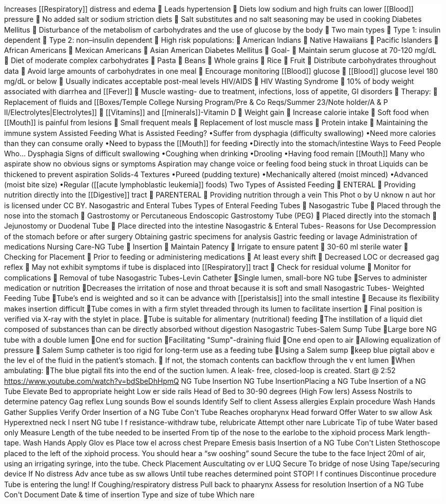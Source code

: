 Increases [[Respiratory]] distress and edema  Leads hypertension  Diets low sodium and high fruits can lower [[Blood]] pressure  No added salt or sodium striction diets  Salt substitutes and no salt seasoning may be used in cooking Diabetes Mellitus  Disturbance of the metabolism of carbohydrates and the use of glucose by the body  Two main types  Type 1: insulin dependent  Type 2: non–insulin dependent  High risk populations:  American Indians  Native Hawaiians  Pacific Islanders  African Americans  Mexican Americans  Asian American Diabetes Mellitus  Goal-  Maintain serum glucose at 70-120 mg/dL  Diet of moderate complex carbohydrates  Pasta  Beans  Whole grains  Rice  Fruit  Distribute carbohydrates throughout data  Avoid large amounts of carbohydrates in one meal  Encourage monitoring [[Blood]] glucose  [[Blood]] glucose level 180 mg/dL or below  Usually indicates acceptable post-meal levels HIV/AIDS  HIV Wasting Syndrome  10% of body weight associated with diarrhea and [[Fever]]  Muscle wasting- due to treatment, infections, loss of appetite, GI disorders  Therapy:  Replacement of fluids and [[Boxes/Temple College Nursing Program/Pre & Co Reqs/Summer 23/Note holder/A & P II/Electrolytes|Electrolytes]]  [[Vitamins]] and [[minerals]]-Vitamin D  Weight gain  Increase calorie intake  Soft food when [[Mouth]] is painful from lesions  Small frequent meals  Replacement of lost muscle mass  Protein intake  Maintaining the immune system Assisted Feeding What is Assisted Feeding? •Suffer from dysphagia (difficulty swallowing) •Need more calories than they can consume orally •Need to bypass the [[Mouth]] for feeding •Directly into the stomach/intestine Ways to Feed People Who... Dysphagia Signs of difficult swallowing •Coughing when drinking •Drooling •Having food remain [[Mouth]] Many who aspirate show no obvious signs or symptoms Aspiration may change voice or feeling food being stuck in throat Liquids can be thickened to prevent aspiration Solids-4 Textures •Pureed (pudding texture) •Mechanically altered (moist minced) •Advanced (moist bite size) •Regular ([[acute lymphoblastic leukemia]] foods) Two Types of Assisted Feeding  ENTERAL  Providing nutrition directly into the [[Digestive]] tract  PARENTERAL  Providing nutrition through a vein This Phot o by U nknow n aut hor is licensed under CC BY. Nasogastric and Enteral Tubes Types of Enteral Feeding Tubes  Nasogastric Tube  Placed through the nose into the stomach  Gastrostomy or Percutaneous Endoscopic Gastrostomy Tube (PEG)  Placed directly into the stomach  Jejunostomy or Duodenal Tube  Place directed into the intestine Nasogastric & Enteral Tubes- Reasons for Use Decompression of the stomach before or after surgery Obtaining gastric specimens for analysis Gastric feeding or lavage Administration of medications Nursing Care-NG Tube  Insertion  Maintain Patency  Irrigate to ensure patent  30-60 ml sterile water  Checking for Placement  Prior to feeding or administering medications  At least every shift  Decreased LOC or decreased gag reflex  May not exhibit symptoms if tube is displaced into [[Respiratory]] tract  Check for residual volume  Monitor for complications  Removal of tube Nasogastric Tubes-Levin Catheter Single lumen, small-bore NG tube Serves to administer medication or nutrition Decreases the irritation of nose and throat because it is soft and small Nasogastric Tubes- Weighted Feeding Tube Tube’s end is weighted and so it can be advance with [[peristalsis]] into the small intestine  Because its flexibility makes insertion difficult Tube comes in with a firm stylet threaded through its lumen to facilitate insertion  Final position is verified via X-ray with the stylet in place. Tube is suitable for alimentary (nutritional) feeding The instillation of a liquid diet composed of substances than can be directly absorbed without digestion Nasogastric Tubes-Salem Sump Tube Large bore NG tube with a double lumen One end for suction Facilitating "Sump"-draining fluid One end open to air Allowing equalization of pressure  Salem Sump catheter is too rigid for long-term use as a feeding tube Using a Salem sump keep blue pigtail abov e the lev el of the fluid in the patient’s stomach.  If not, the stomach contents can backflow through the v ent lumen When ambulating: The blue pigtail fits into the end of the suction lumen. A leak- free, closed-loop is created. Start @ 2:52 https://www.youtube.com/watch?v=bdSbeDhHpmQ NG Tube Insertion NG Tube InsertionPlacing a NG Tube Insertion of a NG Tube Elevate Bed to appropriate height Low er side rails Head of Bed to 30-90 degrees (High Fow lers) Assess Nostrils to determine patency Gag reflex Lung sounds Bow el sounds Identify Self to client Assess allergies Explain procedure Wash Hands Gather Supplies Verify Order Insertion of a NG Tube Con't Tube Reaches oropharynx Head forward Offer Water to sw allow Ask Hyperextned neck I nsert NG tube I f resistance-withdraw tube, relubricate Attempt other nare Lubricate Tip of tube Water based only Measure Length of the tube needed to be inserted From tip of the nose to the earlobe to the xiphoid process Mark length-tape. Wash Hands Apply Glov es Place tow el across chest Prepare Emesis basis Insertion of a NG Tube Con't Listen Stethoscope placed to the left of the xiphoid process. You should hear a “sw ooshing” sound Secure the tube to the face Inject 20ml of air, using an irrigating syringe, into the tube. Check Placement Auscultating ov er LUQ Secure To bridge of nose Using Tape/securing device If No distress Adv ance tube as sw allows Until tube reaches determined point STOP! I f continues Discontinue procedure Tube is entering the lung! If Coughing/respiratory distress Pull back to phaarynx Assess for resolution Insertion of a NG Tube Con't Document Date & time of insertion Type and size of tube Which nare